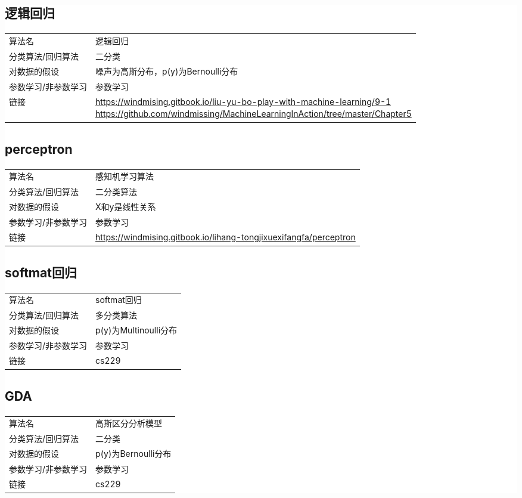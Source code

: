 ## 逻辑回归

|||
---|---
|算法名| 逻辑回归 |
| 分类算法/回归算法 | 二分类 |
|对数据的假设 | 噪声为高斯分布，p(y)为Bernoulli分布 |
|参数学习/非参数学习 | 参数学习 |
| 链接 | https://windmising.gitbook.io/liu-yu-bo-play-with-machine-learning/9-1<br>https://github.com/windmissing/MachineLearningInAction/tree/master/Chapter5

## perceptron

|||
---|---
|算法名| 感知机学习算法 |
| 分类算法/回归算法 | 二分类算法 |
|对数据的假设 | X和y是线性关系 |
|参数学习/非参数学习 | 参数学习 |
| 链接 | https://windmising.gitbook.io/lihang-tongjixuexifangfa/perceptron

## softmat回归

|||
---|---
|算法名| softmat回归 |
| 分类算法/回归算法 | 多分类算法 |
|对数据的假设 | p(y)为Multinoulli分布 |
|参数学习/非参数学习 | 参数学习 |
| 链接 | cs229

## GDA

|||
---|---
|算法名| 高斯区分分析模型 |
| 分类算法/回归算法 | 二分类 |
|对数据的假设 | p(y)为Bernoulli分布 |
|参数学习/非参数学习 | 参数学习 |
| 链接 | cs229
